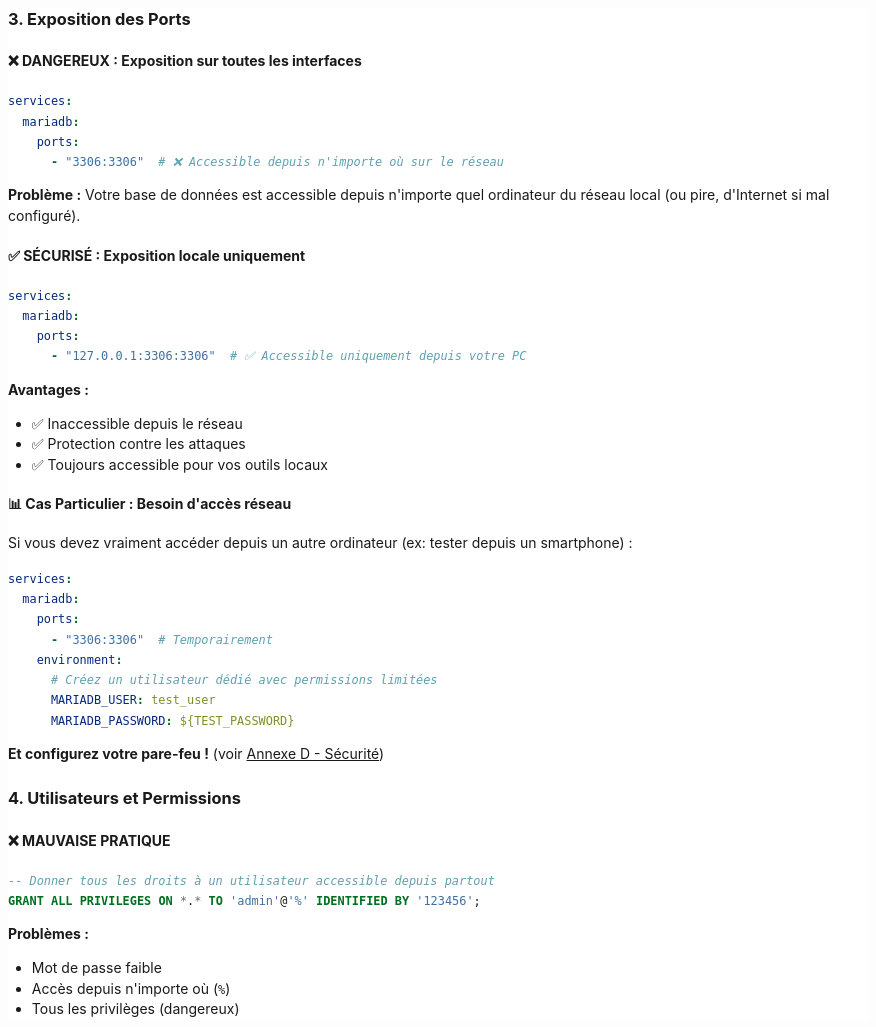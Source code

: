 ### 3. Exposition des Ports

#### ❌ DANGEREUX : Exposition sur toutes les interfaces

```yaml
services:
  mariadb:
    ports:
      - "3306:3306"  # ❌ Accessible depuis n'importe où sur le réseau
```

**Problème :** Votre base de données est accessible depuis n'importe quel ordinateur du réseau local (ou pire, d'Internet si mal configuré).

#### ✅ SÉCURISÉ : Exposition locale uniquement

```yaml
services:
  mariadb:
    ports:
      - "127.0.0.1:3306:3306"  # ✅ Accessible uniquement depuis votre PC
```

**Avantages :**
- ✅ Inaccessible depuis le réseau
- ✅ Protection contre les attaques
- ✅ Toujours accessible pour vos outils locaux

#### 📊 Cas Particulier : Besoin d'accès réseau

Si vous devez vraiment accéder depuis un autre ordinateur (ex: tester depuis un smartphone) :

```yaml
services:
  mariadb:
    ports:
      - "3306:3306"  # Temporairement
    environment:
      # Créez un utilisateur dédié avec permissions limitées
      MARIADB_USER: test_user
      MARIADB_PASSWORD: ${TEST_PASSWORD}
```

**Et configurez votre pare-feu !** (voir [Annexe D - Sécurité](/annexes/D-securite-bonnes-pratiques.md))

### 4. Utilisateurs et Permissions

#### ❌ MAUVAISE PRATIQUE

```sql
-- Donner tous les droits à un utilisateur accessible depuis partout
GRANT ALL PRIVILEGES ON *.* TO 'admin'@'%' IDENTIFIED BY '123456';
```

**Problèmes :**
- Mot de passe faible
- Accès depuis n'importe où (`%`)
- Tous les privilèges (dangereux)

